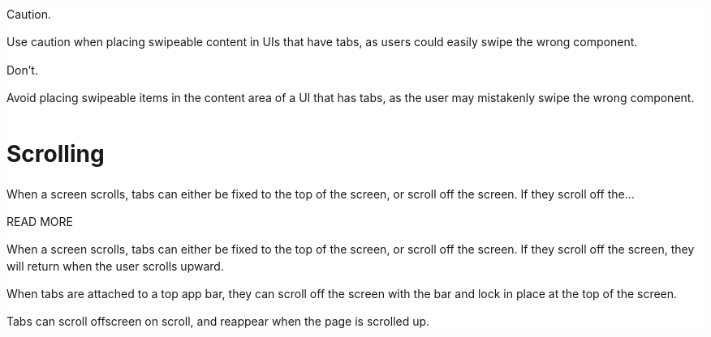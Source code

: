 <video aria-describedby="behavior-figure-caption-0" class="video-player__video animatable js-video-player js-video-load" loop="" muted="" preload="metadata" tabindex="0" style="background-repeat: no-repeat; box-sizing: border-box; display: block; opacity: 0; position: absolute; top: 0px; transition: opacity 235ms cubic-bezier(0.4, 0, 0.2, 1) 0s, top 500ms cubic-bezier(0.4, 0, 0.2, 1) 0s; bottom: 0px; left: 0px; right: 0px; max-width: 100%;"></video>

Caution.

Use caution when placing swipeable content in UIs that have tabs, as users could easily swipe the wrong component.

<video aria-describedby="behavior-figure-caption-1" class="video-player__video animatable js-video-player js-video-load" loop="" muted="" preload="metadata" tabindex="0" style="background-repeat: no-repeat; box-sizing: border-box; display: block; opacity: 0; position: absolute; top: 0px; transition: opacity 235ms cubic-bezier(0.4, 0, 0.2, 1) 0s, top 500ms cubic-bezier(0.4, 0, 0.2, 1) 0s; bottom: 0px; left: 0px; right: 0px; max-width: 100%;"></video>

Don’t.

Avoid placing swipeable items in the content area of a UI that has tabs, as the user may mistakenly swipe the wrong component.



# Scrolling

When a screen scrolls, tabs can either be fixed to the top of the screen, or scroll off the screen. If they scroll off the...

READ MORE

When a screen scrolls, tabs can either be fixed to the top of the screen, or scroll off the screen. If they scroll off the screen, they will return when the user scrolls upward.

<video aria-describedby="behavior-figure-caption-2" class="video-player__video animatable js-video-player js-video-load" loop="" muted="" preload="metadata" tabindex="0" style="background-repeat: no-repeat; box-sizing: border-box; display: block; opacity: 0; position: absolute; top: 0px; transition: opacity 235ms cubic-bezier(0.4, 0, 0.2, 1) 0s, top 500ms cubic-bezier(0.4, 0, 0.2, 1) 0s; bottom: 0px; left: 0px; right: 0px; max-width: 100%;"></video>

When tabs are attached to a top app bar, they can scroll off the screen with the bar and lock in place at the top of the screen.

<video aria-describedby="behavior-figure-caption-3" class="video-player__video animatable js-video-player js-video-load" loop="" muted="" preload="metadata" tabindex="0" style="background-repeat: no-repeat; box-sizing: border-box; display: block; opacity: 0; position: absolute; top: 0px; transition: opacity 235ms cubic-bezier(0.4, 0, 0.2, 1) 0s, top 500ms cubic-bezier(0.4, 0, 0.2, 1) 0s; bottom: 0px; left: 0px; right: 0px; max-width: 100%;"></video>

Tabs can scroll offscreen on scroll, and reappear when the page is scrolled up.

<video aria-describedby="behavior-figure-caption-4" class="video-player__video animatable js-video-player js-video-load" loop="" muted="" preload="metadata" tabindex="0" style="background-repeat: no-repeat; box-sizing: border-box; display: block; opacity: 0; position: absolute; top: 0px; transition: opacity 235ms cubic-bezier(0.4, 0, 0.2, 1) 0s, top 500ms cubic-bezier(0.4, 0, 0.2, 1) 0s; bottom: 0px; left: 0px; right: 0px; max-width: 100%;"></video>
